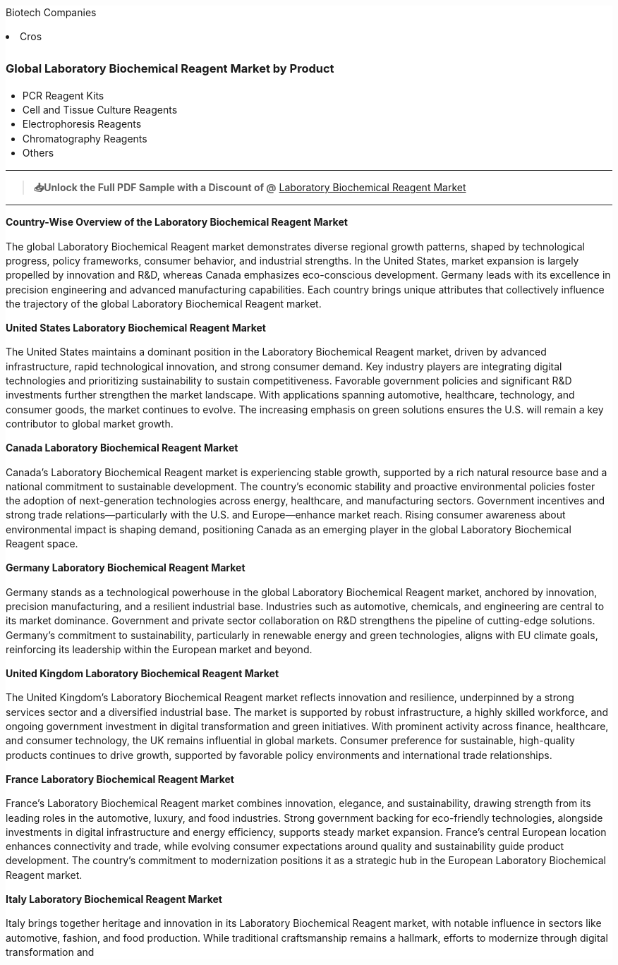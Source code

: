 Biotech Companies</li><li>Cros</li></ul><h3>Global Laboratory Biochemical Reagent Market by Product</h3><ul><li>PCR Reagent Kits</li><li>Cell and Tissue Culture Reagents</li><li>Electrophoresis Reagents</li><li>Chromatography Reagents</li><li>Others</li></ul></p><hr /><blockquote><p><strong>📥Unlock the Full PDF Sample with a Discount of @</strong> <a href="https://www.marketresearchintellect.com/ask-for-discount/?rid=226609&amp;utm_source=Github-April&amp;utm_medium=049">Laboratory Biochemical Reagent Market</a></p></blockquote><hr /><p class="" data-start="217" data-end="261"><strong data-start="217" data-end="261">Country-Wise Overview of the Laboratory Biochemical Reagent Market</strong></p><p class="" data-start="263" data-end="774">The global Laboratory Biochemical Reagent market demonstrates diverse regional growth patterns, shaped by technological progress, policy frameworks, consumer behavior, and industrial strengths. In the United States, market expansion is largely propelled by innovation and R&amp;D, whereas Canada emphasizes eco-conscious development. Germany leads with its excellence in precision engineering and advanced manufacturing capabilities. Each country brings unique attributes that collectively influence the trajectory of the global Laboratory Biochemical Reagent market.</p><p class="" data-start="776" data-end="1421"><strong data-start="776" data-end="805">United States Laboratory Biochemical Reagent Market</strong></p><p class="" data-start="776" data-end="1421">The United States maintains a dominant position in the Laboratory Biochemical Reagent market, driven by advanced infrastructure, rapid technological innovation, and strong consumer demand. Key industry players are integrating digital technologies and prioritizing sustainability to sustain competitiveness. Favorable government policies and significant R&amp;D investments further strengthen the market landscape. With applications spanning automotive, healthcare, technology, and consumer goods, the market continues to evolve. The increasing emphasis on green solutions ensures the U.S. will remain a key contributor to global market growth.</p><p class="" data-start="1423" data-end="2019"><strong data-start="1423" data-end="1445">Canada Laboratory Biochemical Reagent Market</strong></p><p class="" data-start="1423" data-end="2019">Canada&rsquo;s Laboratory Biochemical Reagent market is experiencing stable growth, supported by a rich natural resource base and a national commitment to sustainable development. The country&rsquo;s economic stability and proactive environmental policies foster the adoption of next-generation technologies across energy, healthcare, and manufacturing sectors. Government incentives and strong trade relations&mdash;particularly with the U.S. and Europe&mdash;enhance market reach. Rising consumer awareness about environmental impact is shaping demand, positioning Canada as an emerging player in the global Laboratory Biochemical Reagent space.</p><p class="" data-start="2021" data-end="2591"><strong data-start="2021" data-end="2044">Germany Laboratory Biochemical Reagent Market</strong></p><p class="" data-start="2021" data-end="2591">Germany stands as a technological powerhouse in the global Laboratory Biochemical Reagent market, anchored by innovation, precision manufacturing, and a resilient industrial base. Industries such as automotive, chemicals, and engineering are central to its market dominance. Government and private sector collaboration on R&amp;D strengthens the pipeline of cutting-edge solutions. Germany&rsquo;s commitment to sustainability, particularly in renewable energy and green technologies, aligns with EU climate goals, reinforcing its leadership within the European market and beyond.</p><p class="" data-start="2593" data-end="3221"><strong data-start="2593" data-end="2623">United Kingdom Laboratory Biochemical Reagent Market</strong></p><p class="" data-start="2593" data-end="3221">The United Kingdom&rsquo;s Laboratory Biochemical Reagent market reflects innovation and resilience, underpinned by a strong services sector and a diversified industrial base. The market is supported by robust infrastructure, a highly skilled workforce, and ongoing government investment in digital transformation and green initiatives. With prominent activity across finance, healthcare, and consumer technology, the UK remains influential in global markets. Consumer preference for sustainable, high-quality products continues to drive growth, supported by favorable policy environments and international trade relationships.</p><p class="" data-start="3223" data-end="3838"><strong data-start="3223" data-end="3245">France Laboratory Biochemical Reagent Market</strong></p><p class="" data-start="3223" data-end="3838">France&rsquo;s Laboratory Biochemical Reagent market combines innovation, elegance, and sustainability, drawing strength from its leading roles in the automotive, luxury, and food industries. Strong government backing for eco-friendly technologies, alongside investments in digital infrastructure and energy efficiency, supports steady market expansion. France&rsquo;s central European location enhances connectivity and trade, while evolving consumer expectations around quality and sustainability guide product development. The country&rsquo;s commitment to modernization positions it as a strategic hub in the European Laboratory Biochemical Reagent market.</p><p class="" data-start="3840" data-end="4422"><strong data-start="3840" data-end="3861">Italy Laboratory Biochemical Reagent Market</strong></p><p class="" data-start="3840" data-end="4422">Italy brings together heritage and innovation in its Laboratory Biochemical Reagent market, with notable influence in sectors like automotive, fashion, and food production. While traditional craftsmanship remains a hallmark, efforts to modernize through digital transformation and